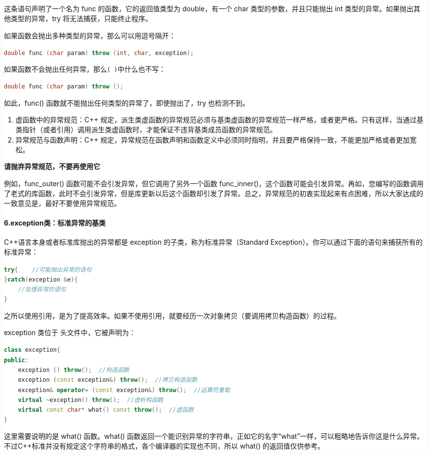 这条语句声明了一个名为 func 的函数，它的返回值类型为 double，有一个 char 类型的参数，并且只能抛出 int 类型的异常。如果抛出其他类型的异常，try 将无法捕获，只能终止程序。

如果函数会抛出多种类型的异常，那么可以用逗号隔开：

```C++
double func (char param) throw (int, char, exception);
```

如果函数不会抛出任何异常，那么`( )`中什么也不写：

```C++
double func (char param) throw ();
```

如此，func() 函数就不能抛出任何类型的异常了，即使抛出了，try 也检测不到。

1. 虚函数中的异常规范：C++ 规定，派生类虚函数的异常规范必须与基类虚函数的异常规范一样严格，或者更严格。只有这样，当通过基类指针（或者引用）调用派生类虚函数时，才能保证不违背基类成员函数的异常规范。
2. 异常规范与函数声明：C++ 规定，异常规范在函数声明和函数定义中必须同时指明，并且要严格保持一致，不能更加严格或者更加宽松。

**请抛弃异常规范，不要再使用它**

例如，func_outer() 函数可能不会引发异常，但它调用了另外一个函数 func_inner()，这个函数可能会引发异常。再如，您编写的函数调用了老式的库函数，此时不会引发异常，但是库更新以后这个函数却引发了异常。总之，异常规范的初衷实现起来有点困难，所以大家达成的一致意见是，最好不要使用异常规范。

#### 6.exception类：标准异常的基类

C++语言本身或者标准库抛出的异常都是 exception 的子类，称为标准异常（Standard Exception）。你可以通过下面的语句来捕获所有的标准异常：

```c++
try{    //可能抛出异常的语句
}catch(exception &e){    
    //处理异常的语句
}
```

之所以使用引用，是为了提高效率。如果不使用引用，就要经历一次对象拷贝（要调用拷贝构造函数）的过程。

exception 类位于 <exception> 头文件中，它被声明为：

```c++
class exception{
public:
    exception () throw();  //构造函数
    exception (const exception&) throw();  //拷贝构造函数
    exception& operator= (const exception&) throw();  //运算符重载
    virtual ~exception() throw();  //虚析构函数
    virtual const char* what() const throw();  //虚函数
}
```

这里需要说明的是 what() 函数。what() 函数返回一个能识别异常的字符串，正如它的名字“what”一样，可以粗略地告诉你这是什么异常。不过C++标准并没有规定这个字符串的格式，各个编译器的实现也不同，所以 what() 的返回值仅供参考。